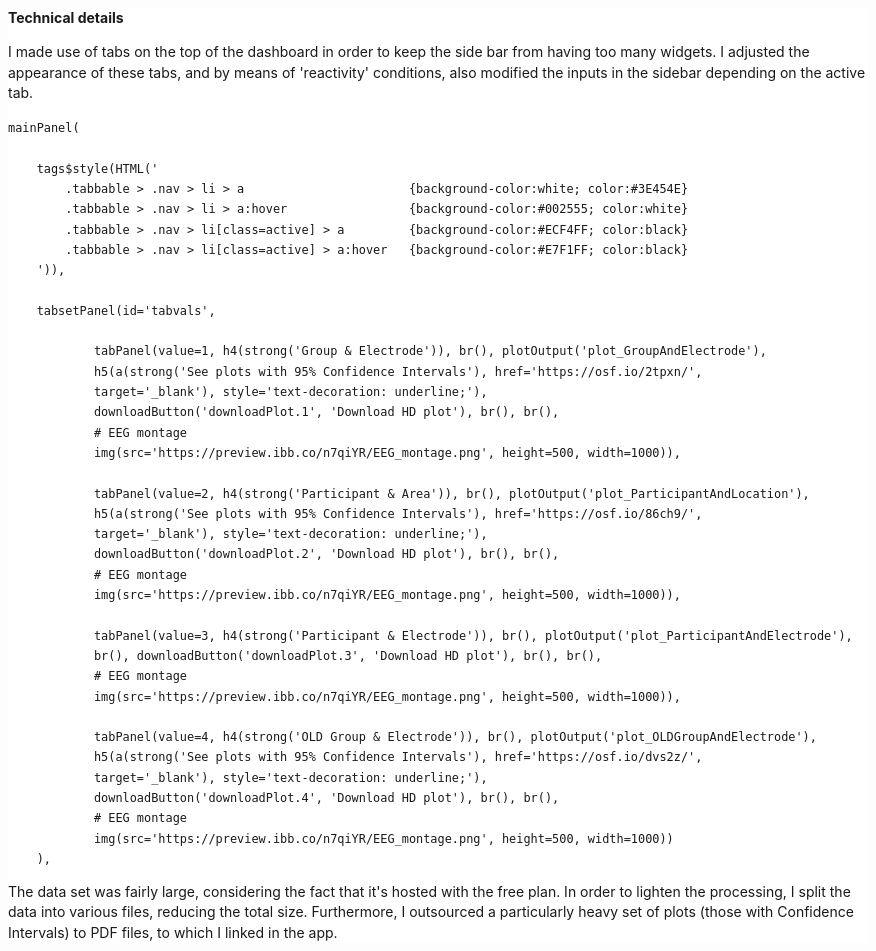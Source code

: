 **Technical details**

I made use of tabs on the top of the dashboard in order to keep the side bar from having too many widgets. I adjusted the appearance of these tabs, and by means of 'reactivity' conditions, also modified the inputs in the sidebar depending on the active tab.

```
mainPanel(

	tags$style(HTML('
	    .tabbable > .nav > li > a                  		{background-color:white; color:#3E454E}
	    .tabbable > .nav > li > a:hover            		{background-color:#002555; color:white}
	    .tabbable > .nav > li[class=active] > a 		{background-color:#ECF4FF; color:black}
	    .tabbable > .nav > li[class=active] > a:hover	{background-color:#E7F1FF; color:black}
	')),

	tabsetPanel(id='tabvals',

            tabPanel(value=1, h4(strong('Group & Electrode')), br(), plotOutput('plot_GroupAndElectrode'),
			h5(a(strong('See plots with 95% Confidence Intervals'), href='https://osf.io/2tpxn/',
			target='_blank'), style='text-decoration: underline;'), 
			downloadButton('downloadPlot.1', 'Download HD plot'), br(), br(),
			# EEG montage
			img(src='https://preview.ibb.co/n7qiYR/EEG_montage.png', height=500, width=1000)),

            tabPanel(value=2, h4(strong('Participant & Area')), br(), plotOutput('plot_ParticipantAndLocation'),
			h5(a(strong('See plots with 95% Confidence Intervals'), href='https://osf.io/86ch9/',
			target='_blank'), style='text-decoration: underline;'), 
			downloadButton('downloadPlot.2', 'Download HD plot'), br(), br(),
			# EEG montage
			img(src='https://preview.ibb.co/n7qiYR/EEG_montage.png', height=500, width=1000)),

            tabPanel(value=3, h4(strong('Participant & Electrode')), br(), plotOutput('plot_ParticipantAndElectrode'),
			br(), downloadButton('downloadPlot.3', 'Download HD plot'), br(), br(),
			# EEG montage
			img(src='https://preview.ibb.co/n7qiYR/EEG_montage.png', height=500, width=1000)),

            tabPanel(value=4, h4(strong('OLD Group & Electrode')), br(), plotOutput('plot_OLDGroupAndElectrode'),
			h5(a(strong('See plots with 95% Confidence Intervals'), href='https://osf.io/dvs2z/',
			target='_blank'), style='text-decoration: underline;'), 
			downloadButton('downloadPlot.4', 'Download HD plot'), br(), br(),
			# EEG montage
			img(src='https://preview.ibb.co/n7qiYR/EEG_montage.png', height=500, width=1000))
	),
```

The data set was fairly large, considering the fact that it's hosted with the free plan. In order to lighten the processing, I split the data into various files, reducing the total size. Furthermore, I outsourced a particularly heavy set of plots (those with Confidence Intervals) to PDF files, to which I linked in the app. 
